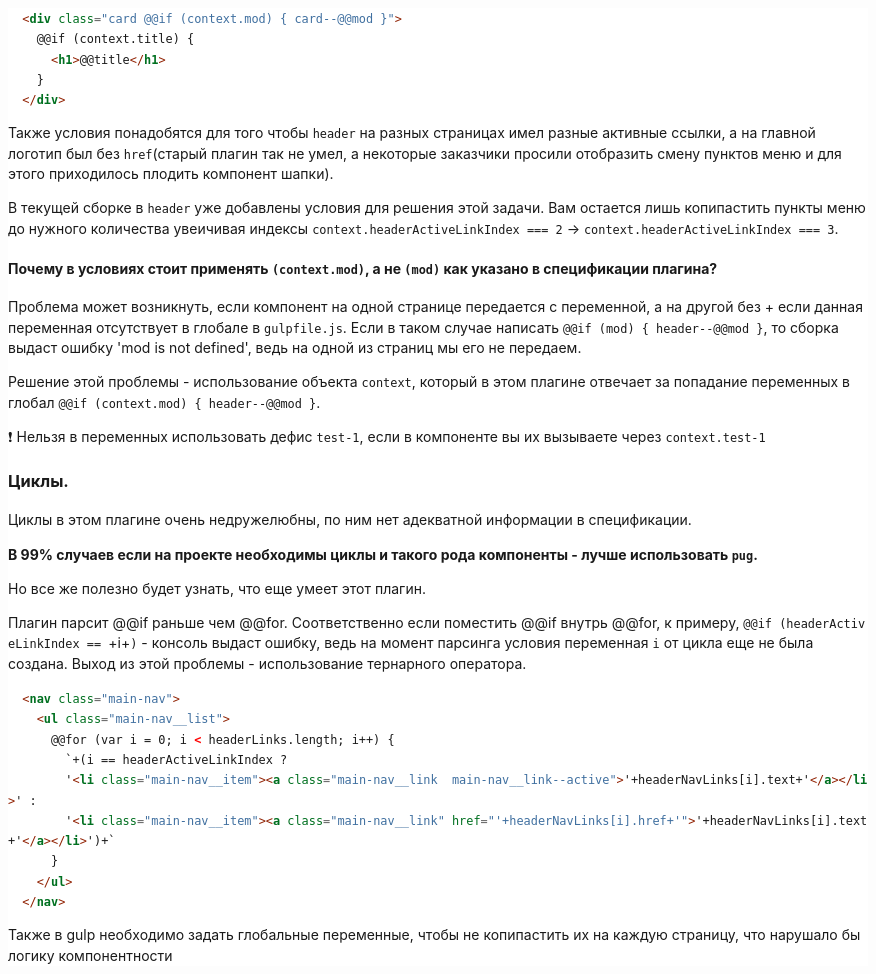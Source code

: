 ```html
  <div class="card @@if (context.mod) { card--@@mod }">
    @@if (context.title) { 
      <h1>@@title</h1>
    }
  </div>
```

Также условия понадобятся для того чтобы `header` на разных страницах имел разные активные ссылки, а на главной логотип был без `href`(старый плагин так не умел, а некоторые заказчики просили отобразить смену пунктов меню и для этого приходилось плодить компонент шапки). 

В текущей сборке в `header` уже добавлены условия для решения этой задачи. Вам остается лишь копипастить пункты меню до нужного количества увеичивая индексы `context.headerActiveLinkIndex === 2` &rarr; `context.headerActiveLinkIndex === 3`.

#### Почему в условиях стоит применять `(context.mod)`, а не `(mod)` как указано в спецификации плагина?
Проблема может возникнуть, если компонент на одной странице передается с переменной, а на другой без + если данная переменная отсутствует в глобале в `gulpfile.js`.
Если в таком случае написать `@@if (mod) { header--@@mod }`, то сборка выдаст ошибку 'mod is not defined', ведь на одной из страниц мы его не передаем.

Решение этой проблемы - использование объекта `context`, который в этом плагине отвечает за попадание переменных в глобал `@@if (context.mod) { header--@@mod }`.

❗ Нельзя в переменных использовать дефис `test-1`, если в компоненте вы их вызываете через `context.test-1`

### Циклы.
Циклы в этом плагине очень недружелюбны, по ним нет адекватной информации в спецификации. 

**В 99% случаев если на проекте необходимы циклы и такого рода компоненты - лучше использовать `pug`.** 

Но все же полезно будет узнать, что еще умеет этот плагин.

Плагин парсит @@if раньше чем @@for. Соответственно если поместить @@if внутрь @@for, к примеру, `@@if (headerActiveLinkIndex == `+i+`)` - консоль выдаст ошибку, ведь на момент парсинга условия переменная `i` от цикла еще не была создана. Выход из этой проблемы - использование тернарного оператора.

```html
  <nav class="main-nav">
    <ul class="main-nav__list">
      @@for (var i = 0; i < headerLinks.length; i++) {
        `+(i == headerActiveLinkIndex ?
        '<li class="main-nav__item"><a class="main-nav__link  main-nav__link--active">'+headerNavLinks[i].text+'</a></li>' :
        '<li class="main-nav__item"><a class="main-nav__link" href="'+headerNavLinks[i].href+'">'+headerNavLinks[i].text+'</a></li>')+`
      }
    </ul>
  </nav>
```

Также в gulp необходимо задать глобальные переменные, чтобы не копипастить их на каждую страницу, что нарушало бы логику компонентности
